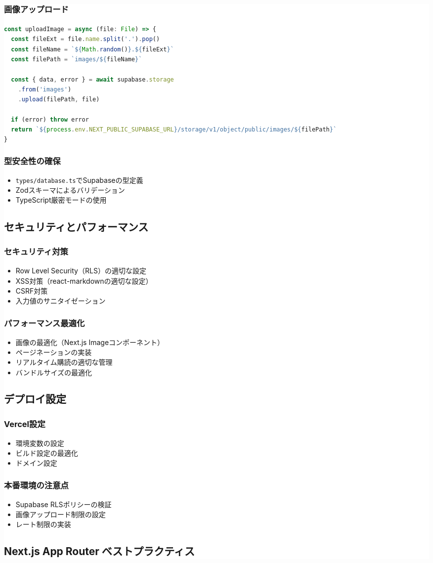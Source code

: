 ### 画像アップロード
```typescript
const uploadImage = async (file: File) => {
  const fileExt = file.name.split('.').pop()
  const fileName = `${Math.random()}.${fileExt}`
  const filePath = `images/${fileName}`

  const { data, error } = await supabase.storage
    .from('images')
    .upload(filePath, file)

  if (error) throw error
  return `${process.env.NEXT_PUBLIC_SUPABASE_URL}/storage/v1/object/public/images/${filePath}`
}
```

### 型安全性の確保
- `types/database.ts`でSupabaseの型定義
- Zodスキーマによるバリデーション
- TypeScript厳密モードの使用

## セキュリティとパフォーマンス

### セキュリティ対策
- Row Level Security（RLS）の適切な設定
- XSS対策（react-markdownの適切な設定）
- CSRF対策
- 入力値のサニタイゼーション

### パフォーマンス最適化
- 画像の最適化（Next.js Imageコンポーネント）
- ページネーションの実装
- リアルタイム購読の適切な管理
- バンドルサイズの最適化

## デプロイ設定

### Vercel設定
- 環境変数の設定
- ビルド設定の最適化
- ドメイン設定

### 本番環境の注意点
- Supabase RLSポリシーの検証
- 画像アップロード制限の設定
- レート制限の実装

## Next.js App Router ベストプラクティス
